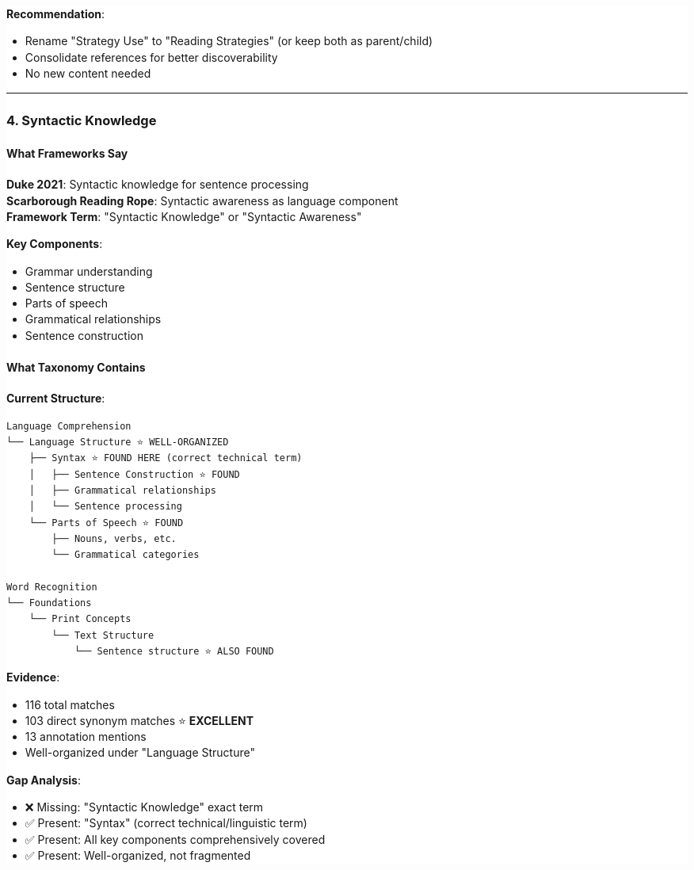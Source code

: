 **Recommendation**: 
- Rename "Strategy Use" to "Reading Strategies" (or keep both as parent/child)
- Consolidate references for better discoverability
- No new content needed

---

### 4. Syntactic Knowledge

#### What Frameworks Say

**Duke 2021**: Syntactic knowledge for sentence processing  
**Scarborough Reading Rope**: Syntactic awareness as language component  
**Framework Term**: "Syntactic Knowledge" or "Syntactic Awareness"

**Key Components**:
- Grammar understanding
- Sentence structure
- Parts of speech
- Grammatical relationships
- Sentence construction

#### What Taxonomy Contains

**Current Structure**:
```
Language Comprehension
└── Language Structure ⭐ WELL-ORGANIZED
    ├── Syntax ⭐ FOUND HERE (correct technical term)
    │   ├── Sentence Construction ⭐ FOUND
    │   ├── Grammatical relationships
    │   └── Sentence processing
    └── Parts of Speech ⭐ FOUND
        ├── Nouns, verbs, etc.
        └── Grammatical categories

Word Recognition
└── Foundations
    └── Print Concepts
        └── Text Structure
            └── Sentence structure ⭐ ALSO FOUND
```

**Evidence**:
- 116 total matches
- 103 direct synonym matches ⭐ **EXCELLENT**
- 13 annotation mentions
- Well-organized under "Language Structure"

**Gap Analysis**:
- ❌ Missing: "Syntactic Knowledge" exact term
- ✅ Present: "Syntax" (correct technical/linguistic term)
- ✅ Present: All key components comprehensively covered
- ✅ Present: Well-organized, not fragmented
